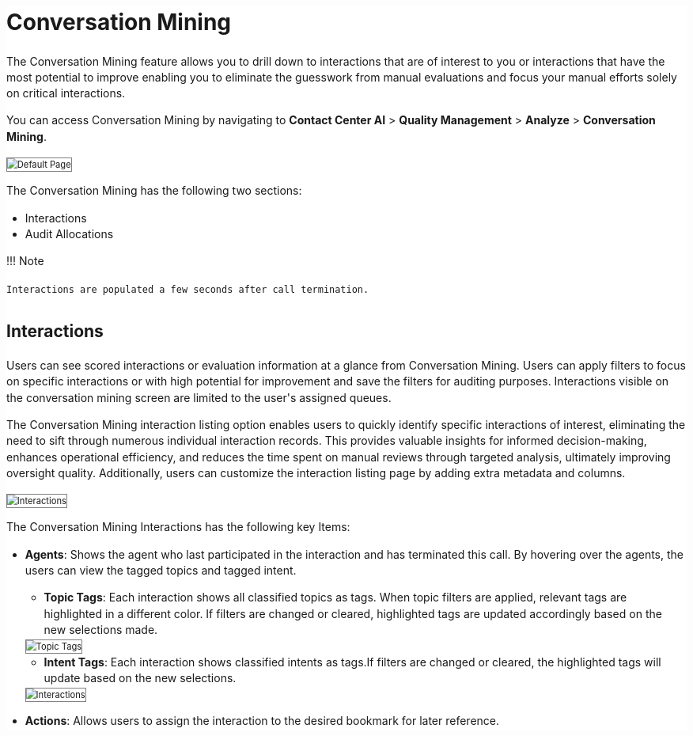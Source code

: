 # Conversation Mining

The Conversation Mining feature allows you to drill down to interactions that are of interest to you or interactions that have the most potential to improve enabling you to eliminate the guesswork from manual evaluations and focus your manual efforts solely on critical interactions.

You can access Conversation Mining by navigating to **Contact Center AI** > **Quality Management** > **Analyze** > **Conversation Mining**.  

<img src="../conversation-mining/images/conversation-mining-interaction-default.png" alt="Default Page" title="Default Page" style="border: 1px solid gray; zoom:80%;">

The Conversation Mining has the following two sections:

* Interactions
* Audit Allocations


!!! Note

    Interactions are populated a few seconds after call termination. 

## Interactions

Users can see scored interactions or evaluation information at a glance from Conversation Mining. Users can apply filters to focus on specific interactions or with high potential for improvement and save the filters for auditing purposes. Interactions visible on the conversation mining screen are limited to the user's assigned queues.

The Conversation Mining interaction listing option enables users to quickly identify specific interactions of interest, eliminating the need to sift through numerous individual interaction records. This provides valuable insights for informed decision-making, enhances operational efficiency, and reduces the time spent on manual reviews through targeted analysis, ultimately improving oversight quality. Additionally, users can customize the interaction listing page by adding extra metadata and columns.
  
<img src="../images/conversation-mining-interaction.png" alt="Interactions" title="Interactions" style="border: 1px solid gray; zoom:80%;">

The Conversation Mining Interactions has the following key Items:

* **Agents**: Shows the agent who last participated in the interaction and has terminated this call. By hovering over the agents, the users can view the tagged topics and tagged intent.

  * **Topic Tags**: Each interaction shows all classified topics as tags. When topic filters are applied, relevant tags are highlighted in a different color. If filters are changed or cleared, highlighted tags are updated accordingly based on the new selections made. 

  <img src="../conversation-mining/images/conversation-interaction-topic-tags.png" alt="Topic Tags" title="Topic Tags" style="border: 1px solid gray; zoom:80%;">

  * **Intent Tags**: Each interaction shows classified intents as tags.If filters are changed or cleared, the highlighted tags will update based on the new selections.

  <img src="../conversation-mining/images/conversation-mining-interaction-intent-tags.png" alt="Interactions" title="Interactions" style="border: 1px solid gray; zoom:80%;">

* **Actions**: Allows users to assign the interaction to the desired bookmark for later reference.
